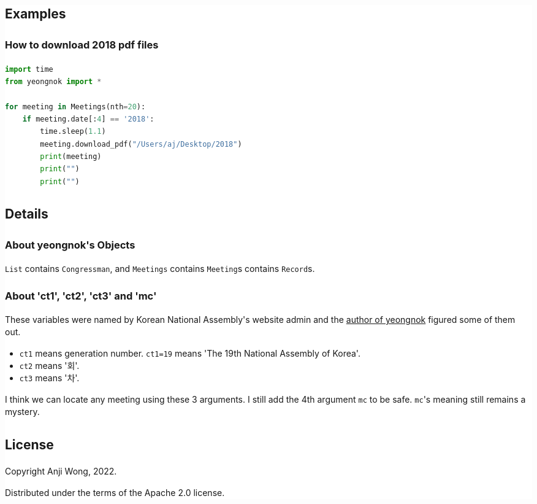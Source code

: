 ## Examples

### How to download 2018 pdf files
```python
import time
from yeongnok import *

for meeting in Meetings(nth=20):
    if meeting.date[:4] == '2018':
        time.sleep(1.1)
        meeting.download_pdf("/Users/aj/Desktop/2018")
        print(meeting)
        print("")
        print("")
```

## Details

### About yeongnok's Objects

`List` contains `Congressman`, and `Meetings` contains `Meeting`s contains `Record`s.

### About 'ct1', 'ct2', 'ct3' and 'mc'

These variables were named by Korean National Assembly's website admin and the [author of yeongnok](https://github.com/anzhi0708) figured some of them out.

- `ct1` means generation number. `ct1=19` means 'The 19th National Assembly of Korea'.
- `ct2` means '회'.
- `ct3` means '차'.

I think we can locate any meeting using these 3 arguments. I still add the 4th argument `mc` to be safe. `mc`'s meaning still remains a mystery.

## License

Copyright Anji Wong, 2022.

Distributed under the terms of the Apache 2.0 license.
